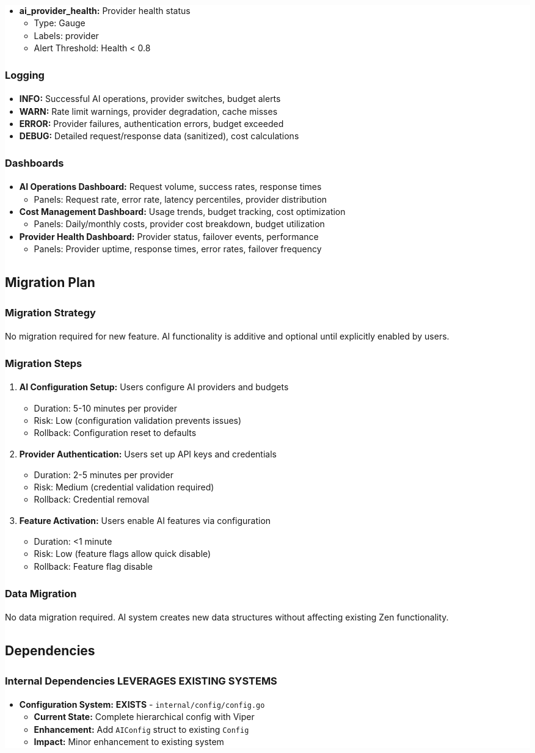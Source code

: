 - **ai_provider_health:** Provider health status
  - Type: Gauge
  - Labels: provider
  - Alert Threshold: Health < 0.8

### Logging
- **INFO:** Successful AI operations, provider switches, budget alerts
- **WARN:** Rate limit warnings, provider degradation, cache misses
- **ERROR:** Provider failures, authentication errors, budget exceeded
- **DEBUG:** Detailed request/response data (sanitized), cost calculations

### Dashboards
- **AI Operations Dashboard:** Request volume, success rates, response times
  - Panels: Request rate, error rate, latency percentiles, provider distribution
- **Cost Management Dashboard:** Usage trends, budget tracking, cost optimization
  - Panels: Daily/monthly costs, provider cost breakdown, budget utilization
- **Provider Health Dashboard:** Provider status, failover events, performance
  - Panels: Provider uptime, response times, error rates, failover frequency

## Migration Plan

### Migration Strategy
No migration required for new feature. AI functionality is additive and optional until explicitly enabled by users.

### Migration Steps
1. **AI Configuration Setup:** Users configure AI providers and budgets
   - Duration: 5-10 minutes per provider
   - Risk: Low (configuration validation prevents issues)
   - Rollback: Configuration reset to defaults

2. **Provider Authentication:** Users set up API keys and credentials
   - Duration: 2-5 minutes per provider
   - Risk: Medium (credential validation required)
   - Rollback: Credential removal

3. **Feature Activation:** Users enable AI features via configuration
   - Duration: <1 minute
   - Risk: Low (feature flags allow quick disable)
   - Rollback: Feature flag disable

### Data Migration
No data migration required. AI system creates new data structures without affecting existing Zen functionality.

## Dependencies

### Internal Dependencies **LEVERAGES EXISTING SYSTEMS**

- **Configuration System:** **EXISTS** - `internal/config/config.go`
  - **Current State:** Complete hierarchical config with Viper
  - **Enhancement:** Add `AIConfig` struct to existing `Config`
  - **Impact:** Minor enhancement to existing system
